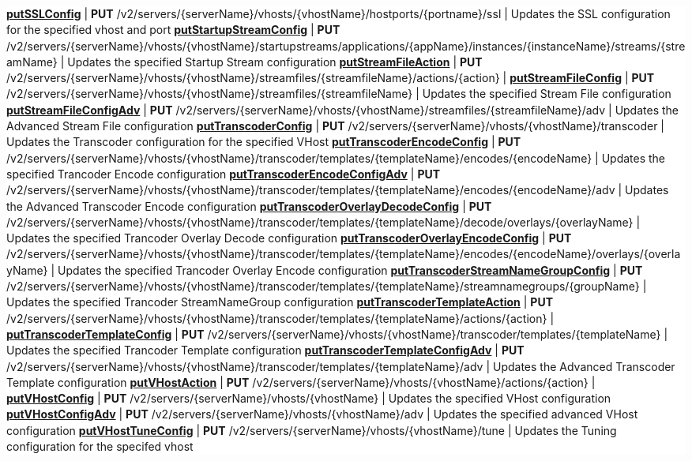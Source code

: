 [**putSSLConfig**](VserversserverNamevhostsApi.md#putSSLConfig) | **PUT** /v2/servers/{serverName}/vhosts/{vhostName}/hostports/{portname}/ssl | Updates the SSL configuration for the specified vhost and port
[**putStartupStreamConfig**](VserversserverNamevhostsApi.md#putStartupStreamConfig) | **PUT** /v2/servers/{serverName}/vhosts/{vhostName}/startupstreams/applications/{appName}/instances/{instanceName}/streams/{streamName} | Updates the specified Startup Stream configuration
[**putStreamFileAction**](VserversserverNamevhostsApi.md#putStreamFileAction) | **PUT** /v2/servers/{serverName}/vhosts/{vhostName}/streamfiles/{streamfileName}/actions/{action} | 
[**putStreamFileConfig**](VserversserverNamevhostsApi.md#putStreamFileConfig) | **PUT** /v2/servers/{serverName}/vhosts/{vhostName}/streamfiles/{streamfileName} | Updates the specified Stream File configuration
[**putStreamFileConfigAdv**](VserversserverNamevhostsApi.md#putStreamFileConfigAdv) | **PUT** /v2/servers/{serverName}/vhosts/{vhostName}/streamfiles/{streamfileName}/adv | Updates the Advanced Stream File configuration
[**putTranscoderConfig**](VserversserverNamevhostsApi.md#putTranscoderConfig) | **PUT** /v2/servers/{serverName}/vhosts/{vhostName}/transcoder | Updates the Transcoder configuration for the specified VHost
[**putTranscoderEncodeConfig**](VserversserverNamevhostsApi.md#putTranscoderEncodeConfig) | **PUT** /v2/servers/{serverName}/vhosts/{vhostName}/transcoder/templates/{templateName}/encodes/{encodeName} | Updates the specified Trancoder Encode configuration
[**putTranscoderEncodeConfigAdv**](VserversserverNamevhostsApi.md#putTranscoderEncodeConfigAdv) | **PUT** /v2/servers/{serverName}/vhosts/{vhostName}/transcoder/templates/{templateName}/encodes/{encodeName}/adv | Updates the Advanced Transcoder Encode configuration
[**putTranscoderOverlayDecodeConfig**](VserversserverNamevhostsApi.md#putTranscoderOverlayDecodeConfig) | **PUT** /v2/servers/{serverName}/vhosts/{vhostName}/transcoder/templates/{templateName}/decode/overlays/{overlayName} | Updates the specified Trancoder Overlay Decode configuration
[**putTranscoderOverlayEncodeConfig**](VserversserverNamevhostsApi.md#putTranscoderOverlayEncodeConfig) | **PUT** /v2/servers/{serverName}/vhosts/{vhostName}/transcoder/templates/{templateName}/encodes/{encodeName}/overlays/{overlayName} | Updates the specified Trancoder Overlay Encode configuration
[**putTranscoderStreamNameGroupConfig**](VserversserverNamevhostsApi.md#putTranscoderStreamNameGroupConfig) | **PUT** /v2/servers/{serverName}/vhosts/{vhostName}/transcoder/templates/{templateName}/streamnamegroups/{groupName} | Updates the specified Trancoder StreamNameGroup configuration
[**putTranscoderTemplateAction**](VserversserverNamevhostsApi.md#putTranscoderTemplateAction) | **PUT** /v2/servers/{serverName}/vhosts/{vhostName}/transcoder/templates/{templateName}/actions/{action} | 
[**putTranscoderTemplateConfig**](VserversserverNamevhostsApi.md#putTranscoderTemplateConfig) | **PUT** /v2/servers/{serverName}/vhosts/{vhostName}/transcoder/templates/{templateName} | Updates the specified Trancoder Template configuration
[**putTranscoderTemplateConfigAdv**](VserversserverNamevhostsApi.md#putTranscoderTemplateConfigAdv) | **PUT** /v2/servers/{serverName}/vhosts/{vhostName}/transcoder/templates/{templateName}/adv | Updates the Advanced Transcoder Template configuration
[**putVHostAction**](VserversserverNamevhostsApi.md#putVHostAction) | **PUT** /v2/servers/{serverName}/vhosts/{vhostName}/actions/{action} | 
[**putVHostConfig**](VserversserverNamevhostsApi.md#putVHostConfig) | **PUT** /v2/servers/{serverName}/vhosts/{vhostName} | Updates the specified VHost configuration
[**putVHostConfigAdv**](VserversserverNamevhostsApi.md#putVHostConfigAdv) | **PUT** /v2/servers/{serverName}/vhosts/{vhostName}/adv | Updates the specified advanced VHost configuration
[**putVHostTuneConfig**](VserversserverNamevhostsApi.md#putVHostTuneConfig) | **PUT** /v2/servers/{serverName}/vhosts/{vhostName}/tune | Updates the Tuning configuration for the specifed vhost
